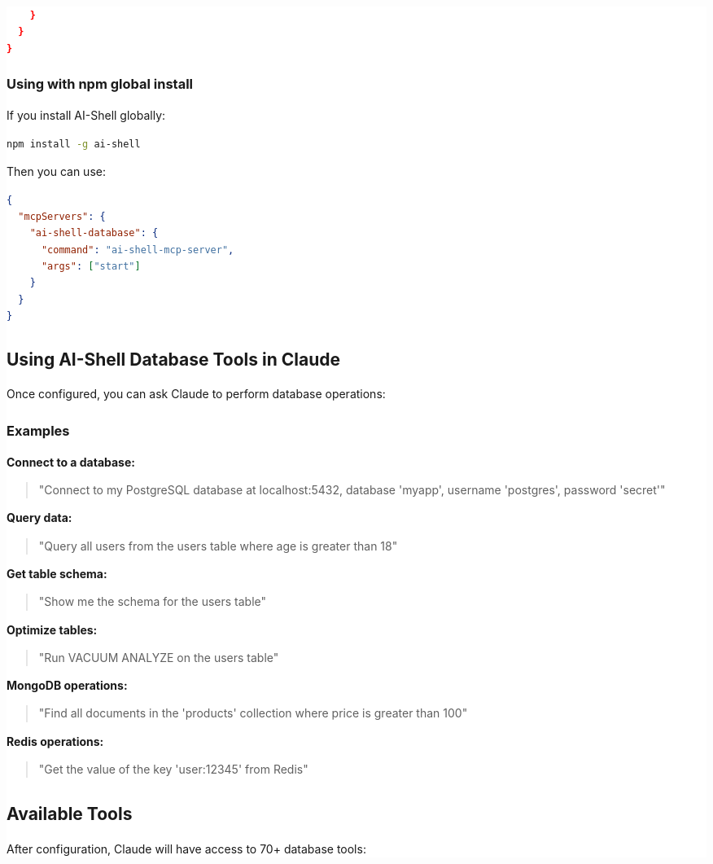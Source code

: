 ```json
    }
  }
}
```

### Using with npm global install

If you install AI-Shell globally:

```bash
npm install -g ai-shell
```

Then you can use:

```json
{
  "mcpServers": {
    "ai-shell-database": {
      "command": "ai-shell-mcp-server",
      "args": ["start"]
    }
  }
}
```

## Using AI-Shell Database Tools in Claude

Once configured, you can ask Claude to perform database operations:

### Examples

**Connect to a database:**
> "Connect to my PostgreSQL database at localhost:5432, database 'myapp', username 'postgres', password 'secret'"

**Query data:**
> "Query all users from the users table where age is greater than 18"

**Get table schema:**
> "Show me the schema for the users table"

**Optimize tables:**
> "Run VACUUM ANALYZE on the users table"

**MongoDB operations:**
> "Find all documents in the 'products' collection where price is greater than 100"

**Redis operations:**
> "Get the value of the key 'user:12345' from Redis"

## Available Tools

After configuration, Claude will have access to 70+ database tools:
